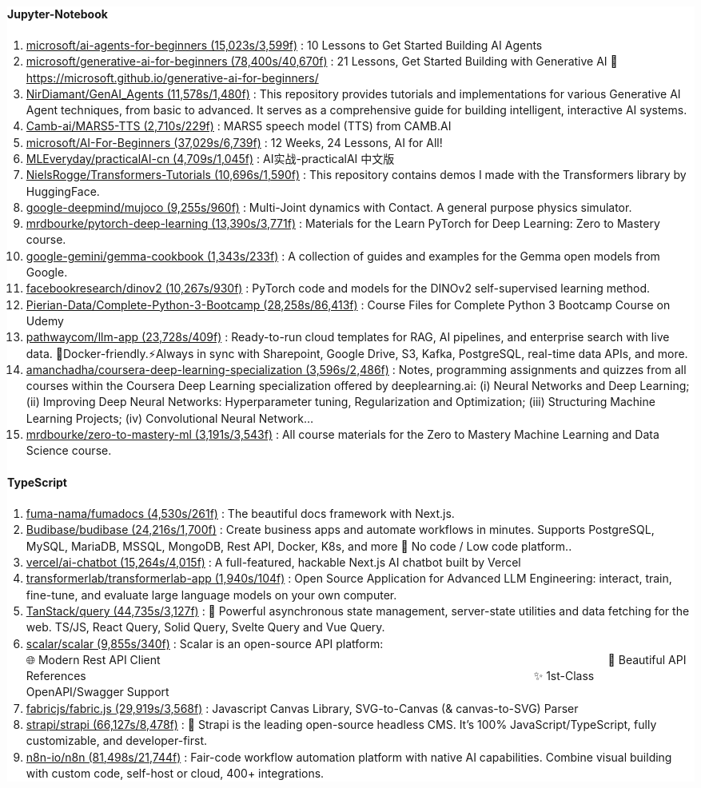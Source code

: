 #### Jupyter-Notebook
1. [microsoft/ai-agents-for-beginners (15,023s/3,599f)](https://github.com/microsoft/ai-agents-for-beginners) : 10 Lessons to Get Started Building AI Agents
2. [microsoft/generative-ai-for-beginners (78,400s/40,670f)](https://github.com/microsoft/generative-ai-for-beginners) : 21 Lessons, Get Started Building with Generative AI 🔗 https://microsoft.github.io/generative-ai-for-beginners/
3. [NirDiamant/GenAI_Agents (11,578s/1,480f)](https://github.com/NirDiamant/GenAI_Agents) : This repository provides tutorials and implementations for various Generative AI Agent techniques, from basic to advanced. It serves as a comprehensive guide for building intelligent, interactive AI systems.
4. [Camb-ai/MARS5-TTS (2,710s/229f)](https://github.com/Camb-ai/MARS5-TTS) : MARS5 speech model (TTS) from CAMB.AI
5. [microsoft/AI-For-Beginners (37,029s/6,739f)](https://github.com/microsoft/AI-For-Beginners) : 12 Weeks, 24 Lessons, AI for All!
6. [MLEveryday/practicalAI-cn (4,709s/1,045f)](https://github.com/MLEveryday/practicalAI-cn) : AI实战-practicalAI 中文版
7. [NielsRogge/Transformers-Tutorials (10,696s/1,590f)](https://github.com/NielsRogge/Transformers-Tutorials) : This repository contains demos I made with the Transformers library by HuggingFace.
8. [google-deepmind/mujoco (9,255s/960f)](https://github.com/google-deepmind/mujoco) : Multi-Joint dynamics with Contact. A general purpose physics simulator.
9. [mrdbourke/pytorch-deep-learning (13,390s/3,771f)](https://github.com/mrdbourke/pytorch-deep-learning) : Materials for the Learn PyTorch for Deep Learning: Zero to Mastery course.
10. [google-gemini/gemma-cookbook (1,343s/233f)](https://github.com/google-gemini/gemma-cookbook) : A collection of guides and examples for the Gemma open models from Google.
11. [facebookresearch/dinov2 (10,267s/930f)](https://github.com/facebookresearch/dinov2) : PyTorch code and models for the DINOv2 self-supervised learning method.
12. [Pierian-Data/Complete-Python-3-Bootcamp (28,258s/86,413f)](https://github.com/Pierian-Data/Complete-Python-3-Bootcamp) : Course Files for Complete Python 3 Bootcamp Course on Udemy
13. [pathwaycom/llm-app (23,728s/409f)](https://github.com/pathwaycom/llm-app) : Ready-to-run cloud templates for RAG, AI pipelines, and enterprise search with live data. 🐳Docker-friendly.⚡Always in sync with Sharepoint, Google Drive, S3, Kafka, PostgreSQL, real-time data APIs, and more.
14. [amanchadha/coursera-deep-learning-specialization (3,596s/2,486f)](https://github.com/amanchadha/coursera-deep-learning-specialization) : Notes, programming assignments and quizzes from all courses within the Coursera Deep Learning specialization offered by deeplearning.ai: (i) Neural Networks and Deep Learning; (ii) Improving Deep Neural Networks: Hyperparameter tuning, Regularization and Optimization; (iii) Structuring Machine Learning Projects; (iv) Convolutional Neural Network…
15. [mrdbourke/zero-to-mastery-ml (3,191s/3,543f)](https://github.com/mrdbourke/zero-to-mastery-ml) : All course materials for the Zero to Mastery Machine Learning and Data Science course.

#### TypeScript
1. [fuma-nama/fumadocs (4,530s/261f)](https://github.com/fuma-nama/fumadocs) : The beautiful docs framework with Next.js.
2. [Budibase/budibase (24,216s/1,700f)](https://github.com/Budibase/budibase) : Create business apps and automate workflows in minutes. Supports PostgreSQL, MySQL, MariaDB, MSSQL, MongoDB, Rest API, Docker, K8s, and more 🚀 No code / Low code platform..
3. [vercel/ai-chatbot (15,264s/4,015f)](https://github.com/vercel/ai-chatbot) : A full-featured, hackable Next.js AI chatbot built by Vercel
4. [transformerlab/transformerlab-app (1,940s/104f)](https://github.com/transformerlab/transformerlab-app) : Open Source Application for Advanced LLM Engineering: interact, train, fine-tune, and evaluate large language models on your own computer.
5. [TanStack/query (44,735s/3,127f)](https://github.com/TanStack/query) : 🤖 Powerful asynchronous state management, server-state utilities and data fetching for the web. TS/JS, React Query, Solid Query, Svelte Query and Vue Query.
6. [scalar/scalar (9,855s/340f)](https://github.com/scalar/scalar) : Scalar is an open-source API platform:　　　　　　　　　　　　　　　　　　　　　　　　　　　　　　　　　　　　　　　🌐 Modern Rest API Client　　　　　　　　　　　　　　　　　　　　　　　　　　　　　　　　　　　　　　　　📖 Beautiful API References　　　　　　　　　　　　　　　　　　　　　　　　　　　　　　　　　　　　　　　　✨ 1st-Class OpenAPI/Swagger Support
7. [fabricjs/fabric.js (29,919s/3,568f)](https://github.com/fabricjs/fabric.js) : Javascript Canvas Library, SVG-to-Canvas (& canvas-to-SVG) Parser
8. [strapi/strapi (66,127s/8,478f)](https://github.com/strapi/strapi) : 🚀 Strapi is the leading open-source headless CMS. It’s 100% JavaScript/TypeScript, fully customizable, and developer-first.
9. [n8n-io/n8n (81,498s/21,744f)](https://github.com/n8n-io/n8n) : Fair-code workflow automation platform with native AI capabilities. Combine visual building with custom code, self-host or cloud, 400+ integrations.